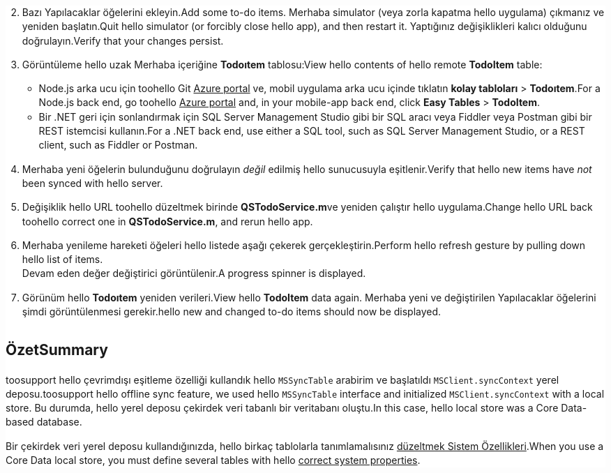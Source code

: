2. <span data-ttu-id="4dbe1-257">Bazı Yapılacaklar öğelerini ekleyin.</span><span class="sxs-lookup"><span data-stu-id="4dbe1-257">Add some to-do items.</span></span> <span data-ttu-id="4dbe1-258">Merhaba simulator (veya zorla kapatma hello uygulama) çıkmanız ve yeniden başlatın.</span><span class="sxs-lookup"><span data-stu-id="4dbe1-258">Quit hello simulator (or forcibly close hello app), and then restart it.</span></span> <span data-ttu-id="4dbe1-259">Yaptığınız değişiklikleri kalıcı olduğunu doğrulayın.</span><span class="sxs-lookup"><span data-stu-id="4dbe1-259">Verify that your changes persist.</span></span>

3. <span data-ttu-id="4dbe1-260">Görüntüleme hello uzak Merhaba içeriğine **Todoıtem** tablosu:</span><span class="sxs-lookup"><span data-stu-id="4dbe1-260">View hello contents of hello remote **TodoItem** table:</span></span>
   * <span data-ttu-id="4dbe1-261">Node.js arka ucu için toohello Git [Azure portal](https://portal.azure.com/) ve, mobil uygulama arka ucu içinde tıklatın **kolay tabloları** > **Todoıtem**.</span><span class="sxs-lookup"><span data-stu-id="4dbe1-261">For a Node.js back end, go toohello [Azure portal](https://portal.azure.com/) and, in your mobile-app back end, click **Easy Tables** > **TodoItem**.</span></span>  
   * <span data-ttu-id="4dbe1-262">Bir .NET geri için sonlandırmak için SQL Server Management Studio gibi bir SQL aracı veya Fiddler veya Postman gibi bir REST istemcisi kullanın.</span><span class="sxs-lookup"><span data-stu-id="4dbe1-262">For a .NET back end, use either a SQL tool, such as SQL Server Management Studio, or a REST client, such as Fiddler or Postman.</span></span>  

4. <span data-ttu-id="4dbe1-263">Merhaba yeni öğelerin bulunduğunu doğrulayın *değil* edilmiş hello sunucusuyla eşitlenir.</span><span class="sxs-lookup"><span data-stu-id="4dbe1-263">Verify that hello new items have *not* been synced with hello server.</span></span>

5. <span data-ttu-id="4dbe1-264">Değişiklik hello URL toohello düzeltmek birinde **QSTodoService.m**ve yeniden çalıştır hello uygulama.</span><span class="sxs-lookup"><span data-stu-id="4dbe1-264">Change hello URL back toohello correct one in **QSTodoService.m**, and rerun hello app.</span></span>

6. <span data-ttu-id="4dbe1-265">Merhaba yenileme hareketi öğeleri hello listede aşağı çekerek gerçekleştirin.</span><span class="sxs-lookup"><span data-stu-id="4dbe1-265">Perform hello refresh gesture by pulling down hello list of items.</span></span>  
<span data-ttu-id="4dbe1-266">Devam eden değer değiştirici görüntülenir.</span><span class="sxs-lookup"><span data-stu-id="4dbe1-266">A progress spinner is displayed.</span></span>

7. <span data-ttu-id="4dbe1-267">Görünüm hello **Todoıtem** yeniden verileri.</span><span class="sxs-lookup"><span data-stu-id="4dbe1-267">View hello **TodoItem** data again.</span></span> <span data-ttu-id="4dbe1-268">Merhaba yeni ve değiştirilen Yapılacaklar öğelerini şimdi görüntülenmesi gerekir.</span><span class="sxs-lookup"><span data-stu-id="4dbe1-268">hello new and changed to-do items should now be displayed.</span></span>

## <a name="summary"></a><span data-ttu-id="4dbe1-269">Özet</span><span class="sxs-lookup"><span data-stu-id="4dbe1-269">Summary</span></span>
<span data-ttu-id="4dbe1-270">toosupport hello çevrimdışı eşitleme özelliği kullandık hello `MSSyncTable` arabirim ve başlatıldı `MSClient.syncContext` yerel deposu.</span><span class="sxs-lookup"><span data-stu-id="4dbe1-270">toosupport hello offline sync feature, we used hello `MSSyncTable` interface and initialized `MSClient.syncContext` with a local store.</span></span> <span data-ttu-id="4dbe1-271">Bu durumda, hello yerel deposu çekirdek veri tabanlı bir veritabanı oluştu.</span><span class="sxs-lookup"><span data-stu-id="4dbe1-271">In this case, hello local store was a Core Data-based database.</span></span>

<span data-ttu-id="4dbe1-272">Bir çekirdek veri yerel deposu kullandığınızda, hello birkaç tablolarla tanımlamalısınız [düzeltmek Sistem Özellikleri](#review-core-data).</span><span class="sxs-lookup"><span data-stu-id="4dbe1-272">When you use a Core Data local store, you must define several tables with hello [correct system properties](#review-core-data).</span></span>
